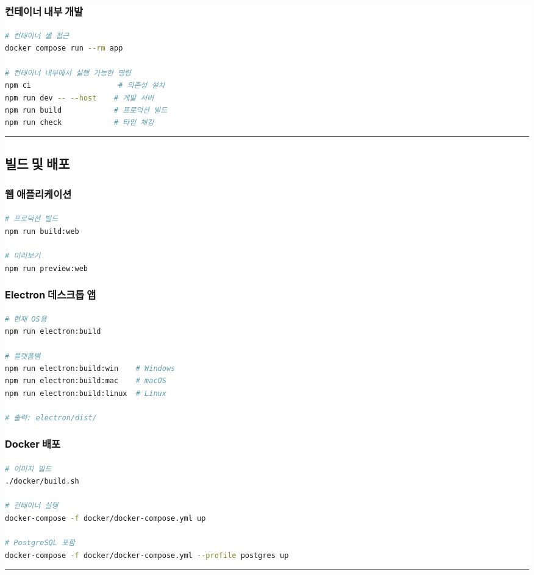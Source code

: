 ### 컨테이너 내부 개발
```bash
# 컨테이너 셸 접근
docker compose run --rm app

# 컨테이너 내부에서 실행 가능한 명령
npm ci                    # 의존성 설치
npm run dev -- --host    # 개발 서버
npm run build            # 프로덕션 빌드
npm run check            # 타입 체킹
```

---

## 빌드 및 배포

### 웹 애플리케이션
```bash
# 프로덕션 빌드
npm run build:web

# 미리보기
npm run preview:web
```

### Electron 데스크톱 앱
```bash
# 현재 OS용
npm run electron:build

# 플랫폼별
npm run electron:build:win    # Windows
npm run electron:build:mac    # macOS
npm run electron:build:linux  # Linux

# 출력: electron/dist/
```

### Docker 배포
```bash
# 이미지 빌드
./docker/build.sh

# 컨테이너 실행
docker-compose -f docker/docker-compose.yml up

# PostgreSQL 포함
docker-compose -f docker/docker-compose.yml --profile postgres up
```

---
